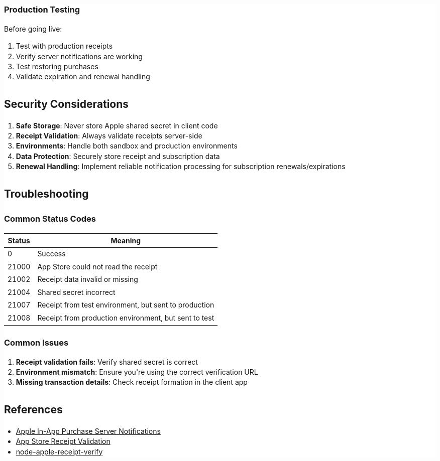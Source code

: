 ### Production Testing

Before going live:

1. Test with production receipts
2. Verify server notifications are working
3. Test restoring purchases
4. Validate expiration and renewal handling

## Security Considerations

1. **Safe Storage**: Never store Apple shared secret in client code
2. **Receipt Validation**: Always validate receipts server-side
3. **Environments**: Handle both sandbox and production environments
4. **Data Protection**: Securely store receipt and subscription data
5. **Renewal Handling**: Implement reliable notification processing for subscription renewals/expirations

## Troubleshooting

### Common Status Codes

| Status | Meaning |
|--------|---------|
| 0 | Success |
| 21000 | App Store could not read the receipt |
| 21002 | Receipt data invalid or missing |
| 21004 | Shared secret incorrect |
| 21007 | Receipt from test environment, but sent to production |
| 21008 | Receipt from production environment, but sent to test |

### Common Issues

1. **Receipt validation fails**: Verify shared secret is correct
2. **Environment mismatch**: Ensure you're using the correct verification URL
3. **Missing transaction details**: Check receipt formation in the client app

## References

- [Apple In-App Purchase Server Notifications](https://developer.apple.com/documentation/appstoreservernotifications)
- [App Store Receipt Validation](https://developer.apple.com/documentation/storekit/in-app_purchase/validating_receipts_with_the_app_store)
- [node-apple-receipt-verify](https://www.npmjs.com/package/node-apple-receipt-verify) 